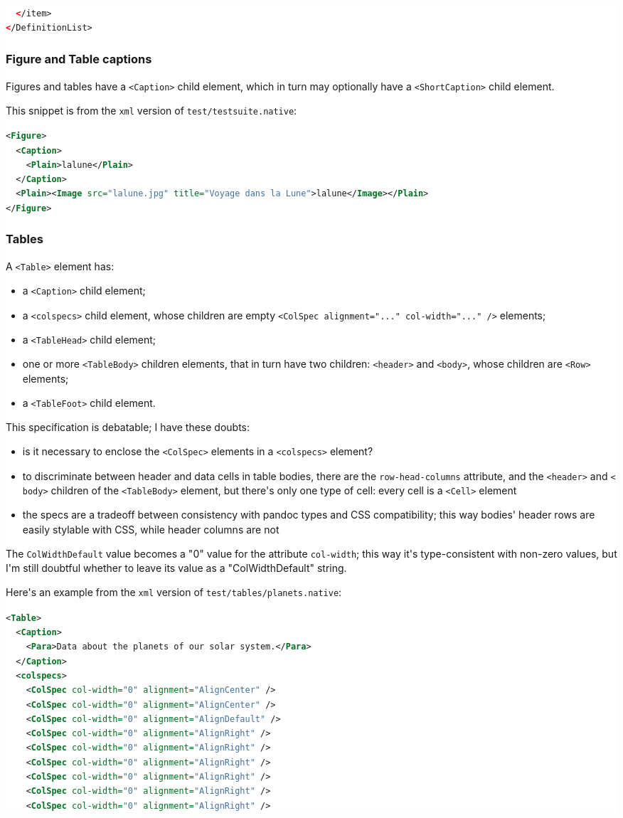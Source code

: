 ```xml
  </item>
</DefinitionList>
```

### Figure and Table captions

Figures and tables have a `<Caption>` child element,
which in turn may optionally have a `<ShortCaption>` child element.

This snippet is from the `xml` version of `test/testsuite.native`:

```xml
<Figure>
  <Caption>
    <Plain>lalune</Plain>
  </Caption>
  <Plain><Image src="lalune.jpg" title="Voyage dans la Lune">lalune</Image></Plain>
</Figure>
```

### Tables

A `<Table>` element has:

- a `<Caption>` child element;

- a `<colspecs>` child element, whose children are empty
  `<ColSpec alignment="..." col-width="..." />` elements;

- a `<TableHead>` child element;

- one or more `<TableBody>` children elements, that in turn
  have two children: `<header>` and `<body>`, whose children
  are `<Row>` elements;

- a `<TableFoot>` child element.

This specification is debatable; I have these doubts:

- is it necessary to enclose the `<ColSpec>` elements in a `<colspecs>` element?

- to discriminate between header and data cells in table bodies,
  there are the `row-head-columns` attribute, and the `<header>` and `<body>` children
  of the `<TableBody>` element, but there's only one type of cell:
  every cell is a `<Cell>` element

- the specs are a tradeoff between consistency with pandoc types and CSS compatibility;
  this way bodies' header rows are easily stylable with CSS, while header columns are not

The `ColWidthDefault` value becomes a "0" value for the attribute `col-width`;
this way it's type-consistent with non-zero values, but I'm still doubtful whether to
leave its value as a "ColWidthDefault" string.

Here's an example from the `xml` version of `test/tables/planets.native`:

```xml
<Table>
  <Caption>
    <Para>Data about the planets of our solar system.</Para>
  </Caption>
  <colspecs>
    <ColSpec col-width="0" alignment="AlignCenter" />
    <ColSpec col-width="0" alignment="AlignCenter" />
    <ColSpec col-width="0" alignment="AlignDefault" />
    <ColSpec col-width="0" alignment="AlignRight" />
    <ColSpec col-width="0" alignment="AlignRight" />
    <ColSpec col-width="0" alignment="AlignRight" />
    <ColSpec col-width="0" alignment="AlignRight" />
    <ColSpec col-width="0" alignment="AlignRight" />
    <ColSpec col-width="0" alignment="AlignRight" />
```